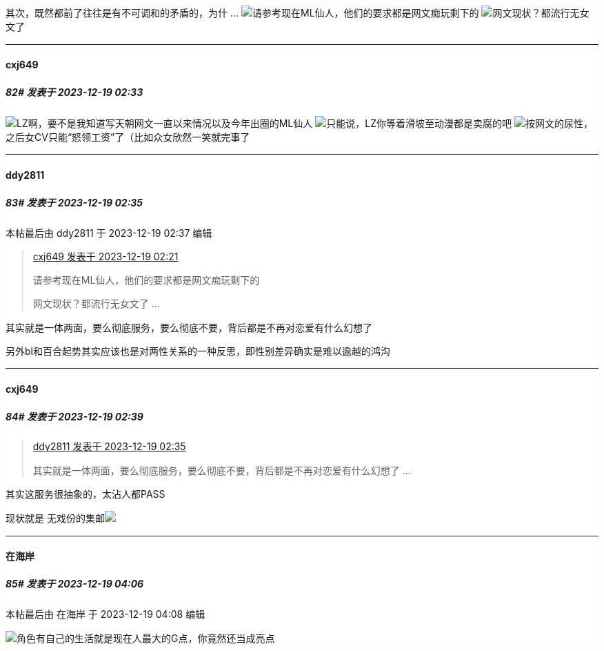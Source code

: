 其次，既然都前了往往是有不可调和的矛盾的，为什 ...</blockquote>
<img src="https://static.saraba1st.com/image/smiley/face2017/067.png" referrerpolicy="no-referrer">请参考现在ML仙人，他们的要求都是网文痴玩剩下的
<img src="https://static.saraba1st.com/image/smiley/face2017/067.png" referrerpolicy="no-referrer">网文现状？都流行无女文了


*****

####  cxj649  
##### 82#       发表于 2023-12-19 02:33

<img src="https://static.saraba1st.com/image/smiley/face2017/245.png" referrerpolicy="no-referrer">LZ啊，要不是我知道写天朝网文一直以来情况以及今年出圈的ML仙人
<img src="https://static.saraba1st.com/image/smiley/face2017/067.png" referrerpolicy="no-referrer">只能说，LZ你等着滑坡至动漫都是卖腐的吧
<img src="https://static.saraba1st.com/image/smiley/face2017/067.png" referrerpolicy="no-referrer">按网文的尿性，之后女CV只能“怒领工资”了（比如众女欣然一笑就完事了


*****

####  ddy2811  
##### 83#       发表于 2023-12-19 02:35

 本帖最后由 ddy2811 于 2023-12-19 02:37 编辑 
<blockquote><a href="httphttps://bbs.saraba1st.com/2b/forum.php?mod=redirect&amp;goto=findpost&amp;pid=63371414&amp;ptid=2164595" target="_blank">cxj649 发表于 2023-12-19 02:21</a>

请参考现在ML仙人，他们的要求都是网文痴玩剩下的

网文现状？都流行无女文了 ...</blockquote>
其实就是一体两面，要么彻底服务，要么彻底不要，背后都是不再对恋爱有什么幻想了

另外bl和百合起势其实应该也是对两性关系的一种反思，即性别差异确实是难以逾越的鸿沟

*****

####  cxj649  
##### 84#       发表于 2023-12-19 02:39

<blockquote><a href="httphttps://bbs.saraba1st.com/2b/forum.php?mod=redirect&amp;goto=findpost&amp;pid=63371440&amp;ptid=2164595" target="_blank">ddy2811 发表于 2023-12-19 02:35</a>

其实就是一体两面，要么彻底服务，要么彻底不要，背后都是不再对恋爱有什么幻想了 ...</blockquote>
其实这服务很抽象的，太沾人都PASS

现状就是 无戏份的集邮<img src="https://static.saraba1st.com/image/smiley/face2017/067.png" referrerpolicy="no-referrer">


*****

####  在海岸  
##### 85#       发表于 2023-12-19 04:06

 本帖最后由 在海岸 于 2023-12-19 04:08 编辑 

<img src="https://static.saraba1st.com/image/smiley/face2017/067.png" referrerpolicy="no-referrer">角色有自己的生活就是现在人最大的G点，你竟然还当成亮点
